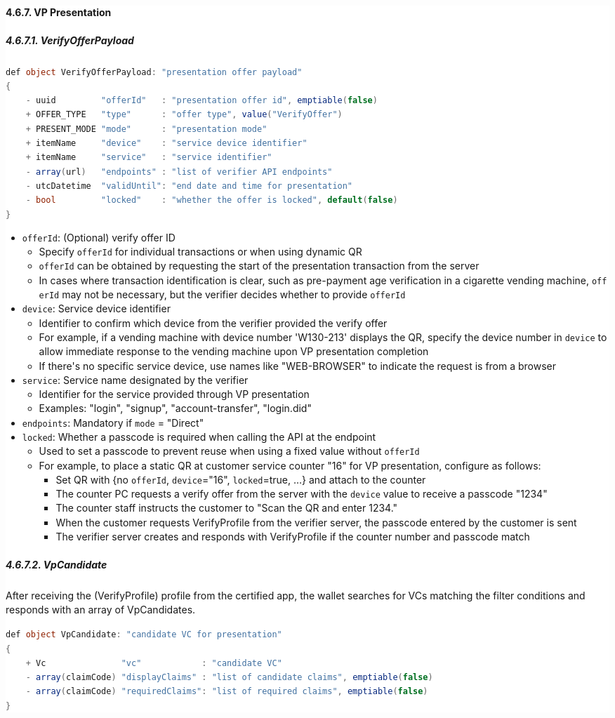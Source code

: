 #### 4.6.7. VP Presentation

##### 4.6.7.1. VerifyOfferPayload

```c#
def object VerifyOfferPayload: "presentation offer payload"
{
    - uuid         "offerId"   : "presentation offer id", emptiable(false)
    + OFFER_TYPE   "type"      : "offer type", value("VerifyOffer")
    + PRESENT_MODE "mode"      : "presentation mode"
    + itemName     "device"    : "service device identifier"
    + itemName     "service"   : "service identifier"
    - array(url)   "endpoints" : "list of verifier API endpoints"
    - utcDatetime  "validUntil": "end date and time for presentation"
    - bool         "locked"    : "whether the offer is locked", default(false)
}
```
- `offerId`: (Optional) verify offer ID
    - Specify `offerId` for individual transactions or when using dynamic QR
    - `offerId` can be obtained by requesting the start of the presentation transaction from the server
    - In cases where transaction identification is clear, such as pre-payment age verification in a cigarette vending machine, `offerId` may not be necessary, but the verifier decides whether to provide `offerId`
- `device`: Service device identifier
    - Identifier to confirm which device from the verifier provided the verify offer
    - For example, if a vending machine with device number 'W130-213' displays the QR, specify the device number in `device` to allow immediate response to the vending machine upon VP presentation completion
    - If there's no specific service device, use names like "WEB-BROWSER" to indicate the request is from a browser
- `service`: Service name designated by the verifier
    - Identifier for the service provided through VP presentation
    - Examples: "login", "signup", "account-transfer", "login.did"
- `endpoints`: Mandatory if `mode` = "Direct"
- `locked`: Whether a passcode is required when calling the API at the endpoint
    - Used to set a passcode to prevent reuse when using a fixed value without `offerId`
    - For example, to place a static QR at customer service counter "16" for VP presentation, configure as follows:
        - Set QR with {no `offerId`, `device`="16", `locked`=true, ...} and attach to the counter
        - The counter PC requests a verify offer from the server with the `device` value to receive a passcode "1234"
        - The counter staff instructs the customer to "Scan the QR and enter 1234."
        - When the customer requests VerifyProfile from the verifier server, the passcode entered by the customer is sent
        - The verifier server creates and responds with VerifyProfile if the counter number and passcode match


##### 4.6.7.2. VpCandidate

After receiving the (VerifyProfile) profile from the certified app, the wallet searches for VCs matching the filter conditions and responds with an array of VpCandidates.

```c#
def object VpCandidate: "candidate VC for presentation"
{
    + Vc               "vc"            : "candidate VC"
    - array(claimCode) "displayClaims" : "list of candidate claims", emptiable(false)
    - array(claimCode) "requiredClaims": "list of required claims", emptiable(false)
}
```
